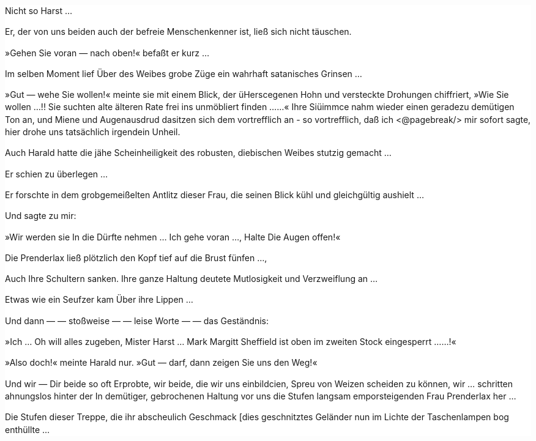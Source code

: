 Nicht so Harst …

Er, der von uns beiden auch der befreie Menschenkenner
ist, ließ sich nicht täuschen.

»Gehen Sie voran — nach oben!« befaßt er kurz …

Im selben Moment lief Über des Weibes grobe Züge ein
wahrhaft satanisches Grinsen …

»Gut — wehe Sie wollen!« meinte sie mit einem Blick, der
üHerscegenen Hohn und versteckte Drohungen chiffriert, »Wie
Sie wollen …!! Sie suchten alte älteren Rate frei ins
unmöbliert finden ……« Ihre Siüimmce nahm wieder einen
geradezu demütigen Ton an, und Miene und Augenausdrud
dasitzen sich dem vortrefflich an - so vortrefflich, daß ich
<@pagebreak/>
mir sofort sagte, hier drohe uns tatsächlich irgendein Unheil.

Auch Harald hatte die jähe Scheinheiligkeit des robusten,
diebischen Weibes stutzig gemacht …

Er schien zu überlegen …

Er forschte in dem grobgemeißelten Antlitz dieser Frau,
die seinen Blick kühl und gleichgültig aushielt …

Und sagte zu mir:

»Wir werden sie In die Dürfte nehmen … Ich gehe
voran …, Halte Die Augen offen!«

Die Prenderlax ließ plötzlich den Kopf tief auf die Brust
fünfen …,

Auch Ihre Schultern sanken. Ihre ganze Haltung deutete
Mutlosigkeit und Verzweiflung an …

Etwas wie ein Seufzer kam Über ihre Lippen …

Und dann — — stoßweise — — leise Worte — — das
Geständnis:

»Ich … Oh will alles zugeben, Mister Harst … Mark
Margitt Sheffield ist oben im zweiten Stock eingesperrt ……!«

»Also doch!« meinte Harald nur. »Gut — darf, dann
zeigen Sie uns den Weg!«

Und wir — Dir beide so oft Erprobte, wir beide, die
wir uns einbildcien, Spreu von Weizen scheiden zu können,
wir … schritten ahnungslos hinter der In demütiger, gebrochenen
Haltung vor uns die Stufen langsam emporsteigenden
Frau Prenderlax her …

Die Stufen dieser Treppe, die ihr abscheulich Geschmack
[dies geschnitztes Geländer nun im Lichte der Taschenlampen
bog enthüllte …
